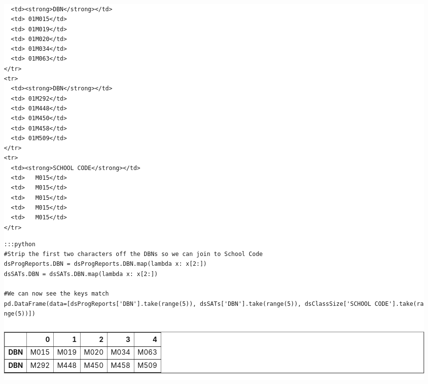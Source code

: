       <td><strong>DBN</strong></td>
      <td> 01M015</td>
      <td> 01M019</td>
      <td> 01M020</td>
      <td> 01M034</td>
      <td> 01M063</td>
    </tr>
    <tr>
      <td><strong>DBN</strong></td>
      <td> 01M292</td>
      <td> 01M448</td>
      <td> 01M450</td>
      <td> 01M458</td>
      <td> 01M509</td>
    </tr>
    <tr>
      <td><strong>SCHOOL CODE</strong></td>
      <td>   M015</td>
      <td>   M015</td>
      <td>   M015</td>
      <td>   M015</td>
      <td>   M015</td>
    </tr>
  </tbody>
</table>
</div>

    :::python
    #Strip the first two characters off the DBNs so we can join to School Code
    dsProgReports.DBN = dsProgReports.DBN.map(lambda x: x[2:])
    dsSATs.DBN = dsSATs.DBN.map(lambda x: x[2:])
    
    #We can now see the keys match
    pd.DataFrame(data=[dsProgReports['DBN'].take(range(5)), dsSATs['DBN'].take(range(5)), dsClassSize['SCHOOL CODE'].take(range(5))])

<div style="max-height:1000px;max-width:1500px;overflow:auto;">
<table border="1" class="dataframe">
  <thead>
    <tr style="text-align: right;">
      <th></th>
      <th>0</th>
      <th>1</th>
      <th>2</th>
      <th>3</th>
      <th>4</th>
    </tr>
  </thead>
  <tbody>
    <tr>
      <td><strong>DBN</strong></td>
      <td> M015</td>
      <td> M019</td>
      <td> M020</td>
      <td> M034</td>
      <td> M063</td>
    </tr>
    <tr>
      <td><strong>DBN</strong></td>
      <td> M292</td>
      <td> M448</td>
      <td> M450</td>
      <td> M458</td>
      <td> M509</td>
    </tr>
